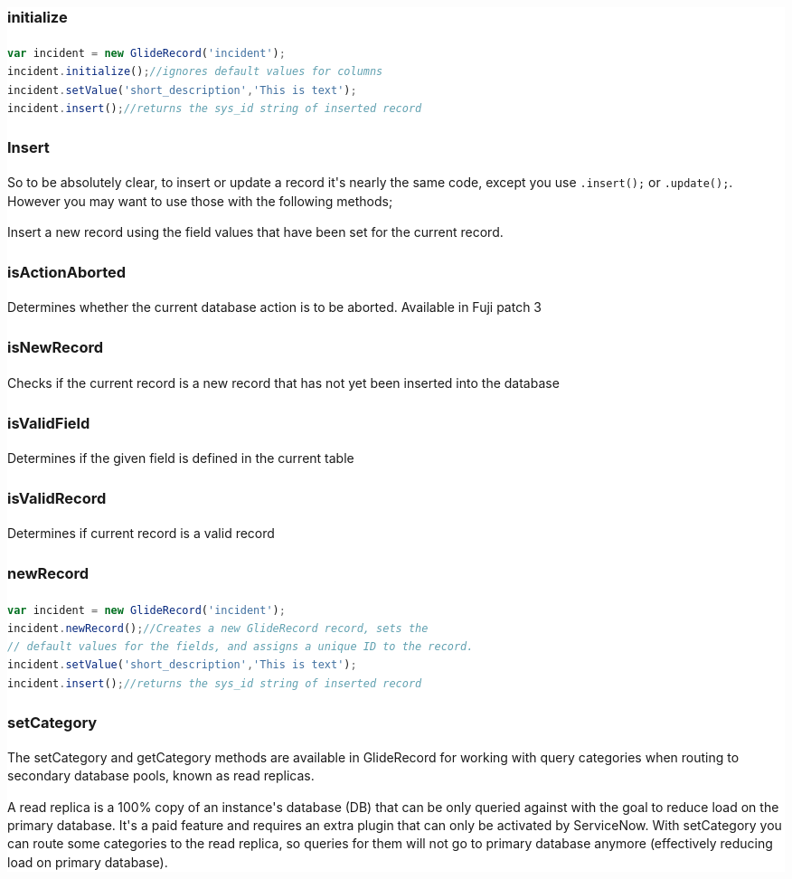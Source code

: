 ### initialize

```js
var incident = new GlideRecord('incident');
incident.initialize();//ignores default values for columns
incident.setValue('short_description','This is text');
incident.insert();//returns the sys_id string of inserted record
```

### Insert

So to be absolutely clear, to insert or update a record it's nearly the
same code, except you use `.insert();` or `.update();`. However you may
want to use those with the following methods;

Insert a new record using the field values that have been set for the
current record.

### isActionAborted

Determines whether the current database action is to be aborted.
Available in Fuji patch 3

### isNewRecord

Checks if the current record is a new record that has not yet been
inserted into the database

### isValidField

Determines if the given field is defined in the current table

### isValidRecord

Determines if current record is a valid record

### newRecord

```js
var incident = new GlideRecord('incident');
incident.newRecord();//Creates a new GlideRecord record, sets the
// default values for the fields, and assigns a unique ID to the record.
incident.setValue('short_description','This is text');
incident.insert();//returns the sys_id string of inserted record
```

### setCategory

The setCategory and getCategory methods are available in GlideRecord for
working with query categories when routing to secondary database pools,
known as read replicas.

A read replica is a 100% copy of an instance's database (DB) that can be
only queried against with the goal to reduce load on the primary
database. It's a paid feature and requires an extra plugin that can only
be activated by ServiceNow. With setCategory you can route some
categories to the read replica, so queries for them will not go to
primary database anymore (effectively reducing load on primary
database).
